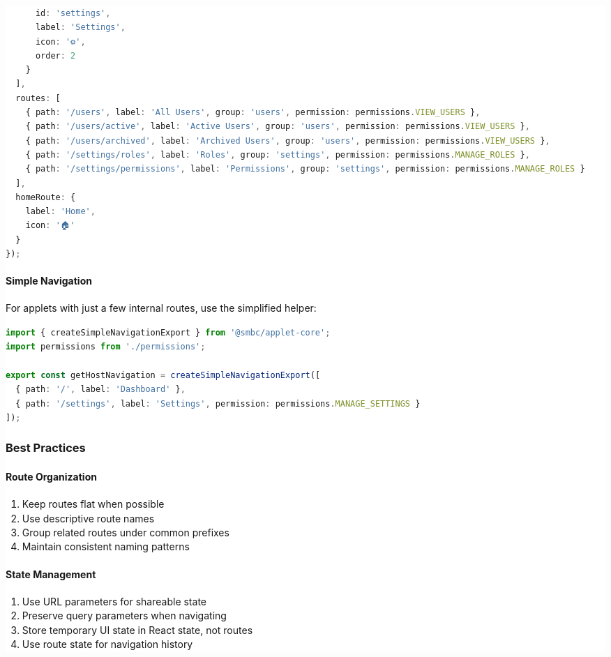 ```typescript
      id: 'settings',
      label: 'Settings',
      icon: '⚙️',
      order: 2
    }
  ],
  routes: [
    { path: '/users', label: 'All Users', group: 'users', permission: permissions.VIEW_USERS },
    { path: '/users/active', label: 'Active Users', group: 'users', permission: permissions.VIEW_USERS },
    { path: '/users/archived', label: 'Archived Users', group: 'users', permission: permissions.VIEW_USERS },
    { path: '/settings/roles', label: 'Roles', group: 'settings', permission: permissions.MANAGE_ROLES },
    { path: '/settings/permissions', label: 'Permissions', group: 'settings', permission: permissions.MANAGE_ROLES }
  ],
  homeRoute: {
    label: 'Home',
    icon: '🏠'
  }
});
```

#### Simple Navigation

For applets with just a few internal routes, use the simplified helper:

```typescript
import { createSimpleNavigationExport } from '@smbc/applet-core';
import permissions from './permissions';

export const getHostNavigation = createSimpleNavigationExport([
  { path: '/', label: 'Dashboard' },
  { path: '/settings', label: 'Settings', permission: permissions.MANAGE_SETTINGS }
]);
```

### Best Practices

#### Route Organization

1. Keep routes flat when possible
2. Use descriptive route names
3. Group related routes under common prefixes
4. Maintain consistent naming patterns

#### State Management

1. Use URL parameters for shareable state
2. Preserve query parameters when navigating
3. Store temporary UI state in React state, not routes
4. Use route state for navigation history
